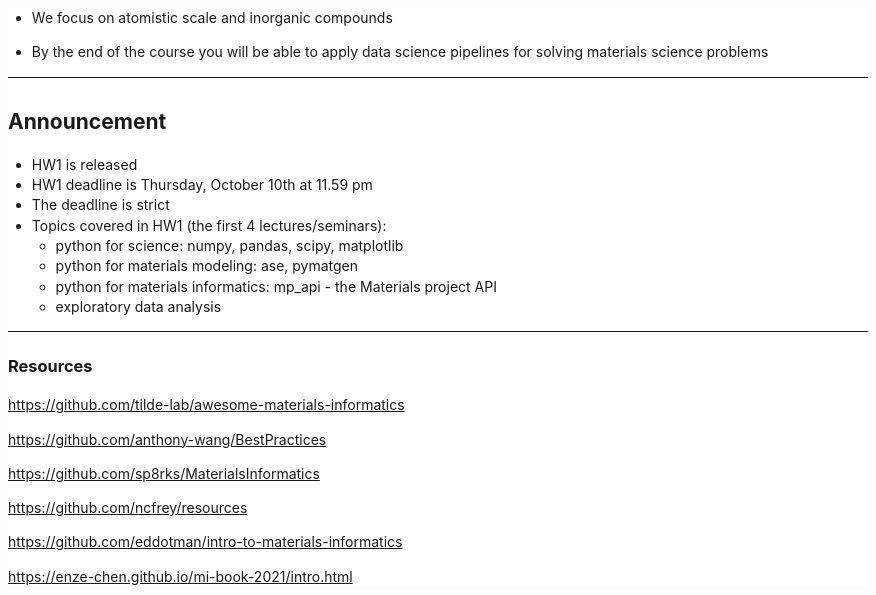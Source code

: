 - We focus on atomistic scale and inorganic compounds

- By the end of the course you will be able to apply data science pipelines for solving materials science problems


___



## Announcement

- HW1 is released
- HW1 deadline is Thursday, October 10th at 11.59 pm
- The deadline is strict
- Topics covered in HW1 (the first 4 lectures/seminars):
  - python for science: numpy, pandas, scipy, matplotlib
  - python for materials modeling: ase, pymatgen
  - python for materials informatics: mp_api - the Materials project API
  - exploratory data analysis


___





### Resources

https://github.com/tilde-lab/awesome-materials-informatics

https://github.com/anthony-wang/BestPractices

https://github.com/sp8rks/MaterialsInformatics

https://github.com/ncfrey/resources

https://github.com/eddotman/intro-to-materials-informatics

https://enze-chen.github.io/mi-book-2021/intro.html








